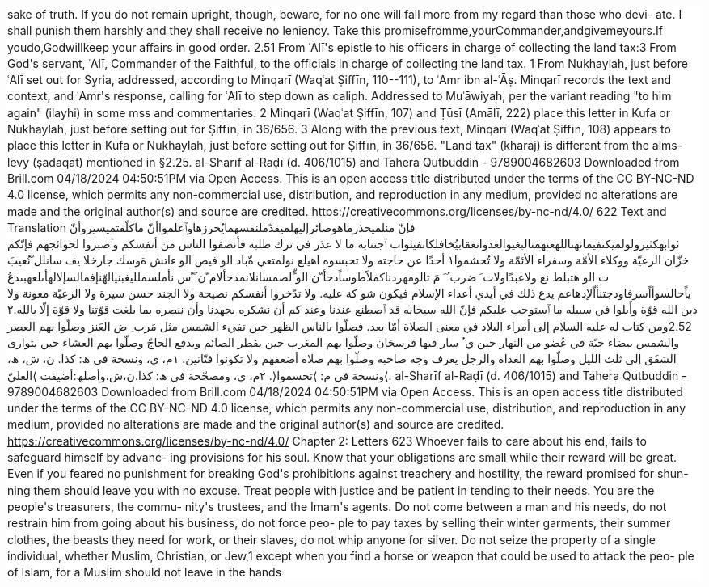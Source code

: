 sake of truth. If you do not remain upright, though, beware, for no one
will fall more from my regard than those who devi- ate. I shall punish
them harshly and they shall receive no leniency. Take this
promisefromme,yourCommander,andgivemeyours.If youdo,Godwillkeep your
affairs in good order. 2.51 From ʿAlī's epistle to his officers in
charge of collecting the land tax:3 From God's servant, ʿAlī, Commander
of the Faithful, to the officials in charge of collecting the land tax.
1 From Nukhaylah, just before ʿAlī set out for Syria, addressed,
according to Minqarī (Waqʿat Ṣiffīn, 110--111), to ʿAmr ibn al-ʿĀṣ.
Minqarī records the text and context, and ʿAmr's response, calling for
ʿAlī to step down as caliph. Addressed to Muʿāwiyah, per the variant
reading "to him again" (ilayhi) in some mss and commentaries. 2 Minqarī
(Waqʿat Ṣiffīn, 107) and Ṭūsī (Amālī, 222) place this letter in Kufa or
Nukhaylah, just before setting out for Ṣiffīn, in 36/656. 3 Along with
the previous text, Minqarī (Waqʿat Ṣiffīn, 108) appears to place this
letter in Kufa or Nukhaylah, just before setting out for Ṣiffīn, in
36/656. "Land tax" (kharāj) is different from the alms-levy (ṣadaqāt)
mentioned in §2.25. al-Sharīf al-Raḍī (d. 406/1015) and Tahera
Qutbuddin - 9789004682603 Downloaded from Brill.com 04/18/2024
04:50:51PM via Open Access. This is an open access title distributed
under the terms of the CC BY-NC-ND 4.0 license, which permits any
non-commercial use, distribution, and reproduction in any medium,
provided no alterations are made and the original author(s) and source
are credited. https://creativecommons.org/licenses/by-nc-nd/4.0/ 622
Text and Translation فإنّ
منلميحذرماهوصائرإليهلميقدّملنفسهمايُحرزهاوٱعلمواأنّ ماكلّفتميسيروأنّ
ثوابهكثيرولولميكنفيمانهىاللهعنهمنالبغيوالعدوانعقابيُخافلكانفيثواب ٱجتنابه
ما لا عذر في ترك طلبه فأنصفوا الناس من أنفسكم وٱصبروا لحوائجهم فإنّكم
خزّان الرعيّة ووكلاء الأمّة وسفراء الأئمّة ولا تُحشموا١ أحدًا عن حاجته ولا
تحبسوه اهيلع نولمتعي ةّباد الو فيص الو ءاتش ةوسك جارخلا يف سانلل ّنُعيبَ ت
الو هتبلط نع ولاعبدًاولات َ ضرب ُ َ مَ تالومهردناكملاًطوساًدحأ ّن الو
ٍّلصمسانلانمدحألام ّن ُ ّس نأملسملليغبنيالهّنإفمالسإلالهأىلعهبىدعُ
ياًحالسوأاًسرفاودجتنأاّلإدهاعم يدع ذلك في أيدي أعداء الإسلام فيكون شو كة
عليه. ولا تدّخروا أنفسكم نصيحة ولا الجند حسن سيرة ولا الرعيّة معونة ولا
دين الله قوّة وأَبلوا في سبيله ما ٱستوجب عليكم فإنّ الله سبحانه قد ٱصطنع
عندنا وعند كم أن نشكره بجهدنا وأن ننصره بما بلغت قوّتنا ولا قوّة إلّا
بالله.٢ 2.52ومن كتاب له عليه السلام إلى أمراء البلاد في معنى الصلاة أمّا
بعد. فصلّوا بالناس الظهر حين تفيء الشمس مثل مَرب ِ ض العَنز وصلّوا بهم العصر
والشمس بيضاء حيّة في عُضو من النهار حين ي ُ سار فيها فرسخان وصلّوا بهم
المغرب حين يفطر الصائم ويدفع الحاجّ وصلّوا بهم العشاء حين يتوارى الشفَق إلى
ثلث الليل وصلّوا بهم الغداة والرجل يعرف وجه صاحبه وصلّوا بهم صلاة أضعفهم
ولا تكونوا فتّانين. ١م، ي، ونسخة في ھ: کذا. ن، ش، ھ، ونسخة في م:
⟩تحسموا⟨. ٢م، ي، ومصحّحة في ھ: كذا.ن،ش،وأصلھ:أضيفت ⟩العليّ⟨. al-Sharīf
al-Raḍī (d. 406/1015) and Tahera Qutbuddin - 9789004682603 Downloaded
from Brill.com 04/18/2024 04:50:51PM via Open Access. This is an open
access title distributed under the terms of the CC BY-NC-ND 4.0 license,
which permits any non-commercial use, distribution, and reproduction in
any medium, provided no alterations are made and the original author(s)
and source are credited.
https://creativecommons.org/licenses/by-nc-nd/4.0/ Chapter 2: Letters
623 Whoever fails to care about his end, fails to safeguard himself by
advanc- ing provisions for his soul. Know that your obligations are
small while their reward will be great. Even if you feared no punishment
for breaking God's prohibitions against treachery and hostility, the
reward promised for shun- ning them should leave you with no excuse.
Treat people with justice and be patient in tending to their needs. You
are the people's treasurers, the commu- nity's trustees, and the Imam's
agents. Do not come between a man and his needs, do not restrain him
from going about his business, do not force peo- ple to pay taxes by
selling their winter garments, their summer clothes, the beasts they
need for work, or their slaves, do not whip anyone for silver. Do not
seize the property of a single individual, whether Muslim, Christian, or
Jew,1 except when you find a horse or weapon that could be used to
attack the peo- ple of Islam, for a Muslim should not leave in the hands